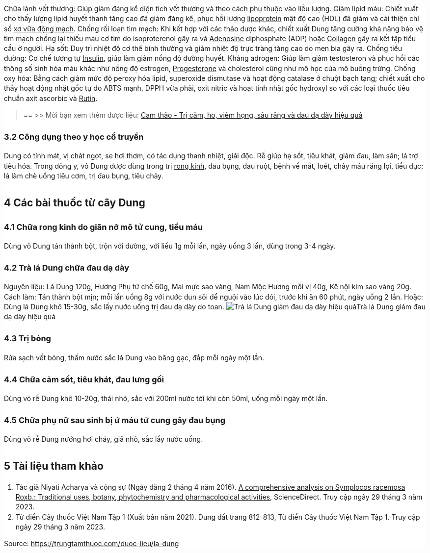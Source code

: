 Chữa lành vết thương: Giúp giảm đáng kể diện tích vết thương và theo cách phụ thuộc vào liều lượng.
Giảm lipid máu: Chiết xuất cho thấy lượng lipid huyết thanh tăng cao đã giảm đáng kể, phục hồi lượng [lipoprotein](https://trungtamthuoc.com/bai-viet/cau-tao-va-phan-loai-liporotein "lipoprotein") mật độ cao (HDL) đã giảm và cải thiện chỉ số [xơ vữa động mạch](https://trungtamthuoc.com/bai-viet/vua-xo-dong-mach "xơ vữa động mạch").
Chống rối loạn tim mạch: Khi kết hợp với các thảo dược khác, chiết xuất Dung tăng cường khả năng bảo vệ tim mạch chống lại thiếu máu cơ tim do isoproterenol gây ra và [Adenosine](https://trungtamthuoc.com/hoat-chat/adenosine "Adenosine") diphosphate (ADP) hoặc [Collagen](https://trungtamthuoc.com/hoat-chat/collagen "Collagen") gây ra kết tập tiểu cầu ở người.
Hạ sốt: Duy trì nhiệt độ cơ thể bình thường và giảm nhiệt độ trực tràng tăng cao do men bia gây ra.
Chống tiểu đường: Cơ chế tương tự [Insulin](https://trungtamthuoc.com/hoat-chat/insulin "Insulin"), giúp làm giảm nồng độ đường huyết.
Kháng adrogen: Giúp làm giảm testosteron và phục hồi các thông số sinh hóa máu khác như nồng độ estrogen, [Progesterone](https://trungtamthuoc.com/hoat-chat/progesterone "Progesterone") và cholesterol cũng như mô học của mô buồng trứng.
Chống oxy hóa: Bằng cách giảm mức độ peroxy hóa lipid, superoxide dismutase và hoạt động catalase ở chuột bạch tạng; chiết xuất cho thấy hoạt động nhặt gốc tự do ABTS mạnh, DPPH vừa phải, oxit nitric và hoạt tính nhặt gốc hydroxyl so với các loại thuốc tiêu chuẩn axit ascorbic và [Rutin](https://trungtamthuoc.com/hoat-chat/rutin "Rutin").
> == >> Mời bạn xem thêm dược liệu: [Cam thảo - Trị cảm, ho, viêm họng, sâu răng và đau dạ dày hiệu quả](https://trungtamthuoc.com/duoc-lieu/cam-thao-32)
### 3.2 Công dụng theo y học cổ truyền
Dung có tính mát, vị chát ngọt, se hơi thơm, có tác dụng thanh nhiệt, giải độc. Rễ giúp hạ sốt, tiêu khát, giảm đau, làm săn; lá trợ tiêu hóa.
Trong đông y, vỏ Dung được dùng trong trị [rong kinh](https://trungtamthuoc.com/bai-viet/rong-kinh-rong-huyet "rong kinh"), đau bụng, đau ruột, bệnh về mắt, loét, chảy máu răng lợi, tiểu đục; lá làm chè uống tiêu cơm, trị đau bụng, tiêu chảy.
##  4 Các bài thuốc từ cây Dung
### 4.1 Chữa rong kinh do giãn nở mô tử cung, tiểu máu
Dùng vỏ Dung tán thành bột, trộn với đường, với liều 1g mỗi lần, ngày uống 3 lần, dùng trong 3-4 ngày.
### 4.2 Trà lá Dung chữa đau dạ dày
Nguyên liệu: Lá Dung 120g, [Hương Phụ](https://trungtamthuoc.com/duoc-lieu/huong-phu "Hương Phụ") tứ chế 60g, Mai mực sao vàng, Nam [Mộc Hương](https://trungtamthuoc.com/duoc-lieu/moc-huong-38 "Mộc Hương") mỗi vị 40g, Kê nội kim sao vàng 20g.
Cách làm: Tán thành bột mịn; mỗi lần uống 8g với nước đun sôi để nguội vào lúc đói, trước khi ăn 60 phút, ngày uống 2 lần.
Hoặc: Dùng lá Dung khô 15-30g, sắc lấy nước uống trị đau dạ dày do toan.
![Trà lá Dung giảm đau dạ dày hiệu quả](https://trungtamthuoc.com/images/item/cay-dung-5.jpg)Trà lá Dung giảm đau dạ dày hiệu quả
### 4.3 Trị bỏng
Rửa sạch vết bỏng, thấm nước sắc lá Dung vào băng gạc, đắp mỗi ngày một lần.
### 4.4 Chữa cảm sốt, tiêu khát, đau lưng gối
Dùng vỏ rễ Dung khô 10-20g, thái nhỏ, sắc với 200ml nước tới khi còn 50ml, uống mỗi ngày một lần.
### 4.5 Chữa phụ nữ sau sinh bị ứ máu tử cung gây đau bụng
Dùng vỏ rễ Dung nướng hơi cháy, giã nhỏ, sắc lấy nước uống.
##  5 Tài liệu tham khảo
1. Tác giả Niyati Acharya và cộng sự (Ngày đăng 2 tháng 4 năm 2016). [A comprehensive analysis on Symplocos racemosa Roxb.: Traditional uses, botany, phytochemistry and pharmacological activities](https://www.sciencedirect.com/science/article/abs/pii/S0378874116300423), ScienceDirect. Truy cập ngày 29 tháng 3 năm 2023. 
2. Từ điển Cây thuốc Việt Nam Tập 1 (Xuất bản năm 2021). Dung đất trang 812-813, Từ điển Cây thuốc Việt Nam Tập 1. Truy cập ngày 29 tháng 3 năm 2023.


Source: https://trungtamthuoc.com/duoc-lieu/la-dung